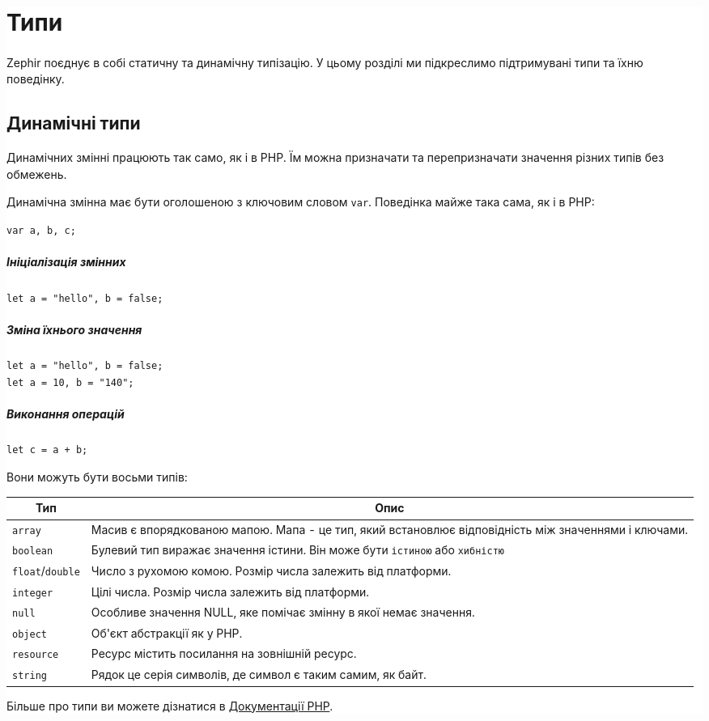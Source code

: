 # Типи

Zephir поєднує в собі статичну та динамічну типізацію. У цьому розділі ми підкреслимо підтримувані типи та їхню поведінку.

<a name='dynamic-types'></a>

## Динамічні типи

Динамічних змінні працюють так само, як і в PHP. Їм можна призначати та перепризначати значення різних типів без обмежень.

Динамічна змінна має бути оголошеною з ключовим словом `var`. Поведінка майже така сама, як і в PHP:

    var a, b, c;
    

##### Ініціалізація змінних

    let a = "hello", b = false;
    

##### Зміна їхнього значення

    let a = "hello", b = false;
    let a = 10, b = "140";
    

##### Виконання операцій

    let c = a + b;
    

Вони можуть бути восьми типів:

| Тип              | Опис                                                                                                |
| ---------------- | --------------------------------------------------------------------------------------------------- |
| `array`          | Масив є впорядкованою мапою. Мапа - це тип, який встановлює відповідність між значеннями і ключами. |
| `boolean`        | Булевий тип виражає значення істини. Він може бути `істиною` або `хибністю`                         |
| `float`/`double` | Число з рухомою комою. Розмір числа залежить від платформи.                                         |
| `integer`        | Цілі числа. Розмір числа залежить від платформи.                                                    |
| `null`           | Особливе значення NULL, яке помічає змінну в якої немає значення.                                   |
| `object`         | Об'єкт абстракції як у PHP.                                                                         |
| `resource`       | Ресурс містить посилання на зовнішній ресурс.                                                       |
| `string`         | Рядок це серія символів, де символ є таким самим, як байт.                                          |

Більше про типи ви можете дізнатися в [Документації PHP](http://www.php.net/manual/en/language.types.php).

<a name='dynamic-types-arrays'></a>

